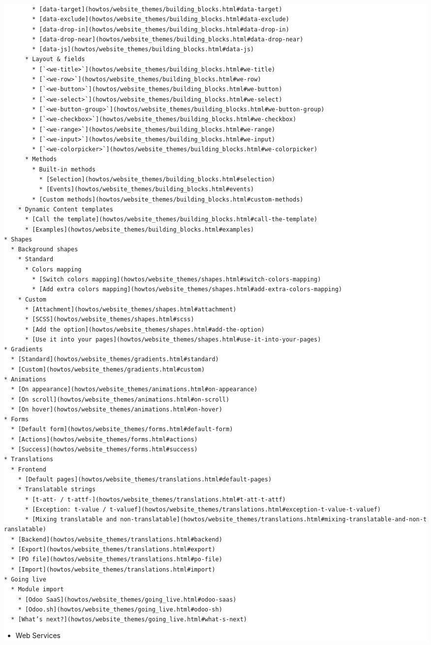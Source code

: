             * [data-target](howtos/website_themes/building_blocks.html#data-target)
            * [data-exclude](howtos/website_themes/building_blocks.html#data-exclude)
            * [data-drop-in](howtos/website_themes/building_blocks.html#data-drop-in)
            * [data-drop-near](howtos/website_themes/building_blocks.html#data-drop-near)
            * [data-js](howtos/website_themes/building_blocks.html#data-js)
          * Layout & fields
            * [`<we-title>`](howtos/website_themes/building_blocks.html#we-title)
            * [`<we-row>`](howtos/website_themes/building_blocks.html#we-row)
            * [`<we-button>`](howtos/website_themes/building_blocks.html#we-button)
            * [`<we-select>`](howtos/website_themes/building_blocks.html#we-select)
            * [`<we-button-group>`](howtos/website_themes/building_blocks.html#we-button-group)
            * [`<we-checkbox>`](howtos/website_themes/building_blocks.html#we-checkbox)
            * [`<we-range>`](howtos/website_themes/building_blocks.html#we-range)
            * [`<we-input>`](howtos/website_themes/building_blocks.html#we-input)
            * [`<we-colorpicker>`](howtos/website_themes/building_blocks.html#we-colorpicker)
          * Methods
            * Built-in methods
              * [Selection](howtos/website_themes/building_blocks.html#selection)
              * [Events](howtos/website_themes/building_blocks.html#events)
            * [Custom methods](howtos/website_themes/building_blocks.html#custom-methods)
        * Dynamic Content templates
          * [Call the template](howtos/website_themes/building_blocks.html#call-the-template)
          * [Examples](howtos/website_themes/building_blocks.html#examples)
    * Shapes
      * Background shapes
        * Standard
          * Colors mapping
            * [Switch colors mapping](howtos/website_themes/shapes.html#switch-colors-mapping)
            * [Add extra colors mapping](howtos/website_themes/shapes.html#add-extra-colors-mapping)
        * Custom
          * [Attachment](howtos/website_themes/shapes.html#attachment)
          * [SCSS](howtos/website_themes/shapes.html#scss)
          * [Add the option](howtos/website_themes/shapes.html#add-the-option)
          * [Use it into your pages](howtos/website_themes/shapes.html#use-it-into-your-pages)
    * Gradients
      * [Standard](howtos/website_themes/gradients.html#standard)
      * [Custom](howtos/website_themes/gradients.html#custom)
    * Animations
      * [On appearance](howtos/website_themes/animations.html#on-appearance)
      * [On scroll](howtos/website_themes/animations.html#on-scroll)
      * [On hover](howtos/website_themes/animations.html#on-hover)
    * Forms
      * [Default form](howtos/website_themes/forms.html#default-form)
      * [Actions](howtos/website_themes/forms.html#actions)
      * [Success](howtos/website_themes/forms.html#success)
    * Translations
      * Frontend
        * [Default pages](howtos/website_themes/translations.html#default-pages)
        * Translatable strings
          * [t-att- / t-attf-](howtos/website_themes/translations.html#t-att-t-attf)
          * [Exception: t-value / t-valuef](howtos/website_themes/translations.html#exception-t-value-t-valuef)
          * [Mixing translatable and non-translatable](howtos/website_themes/translations.html#mixing-translatable-and-non-translatable)
      * [Backend](howtos/website_themes/translations.html#backend)
      * [Export](howtos/website_themes/translations.html#export)
      * [PO file](howtos/website_themes/translations.html#po-file)
      * [Import](howtos/website_themes/translations.html#import)
    * Going live
      * Module import
        * [Odoo SaaS](howtos/website_themes/going_live.html#odoo-saas)
        * [Odoo.sh](howtos/website_themes/going_live.html#odoo-sh)
      * [What’s next?](howtos/website_themes/going_live.html#what-s-next)
  * Web Services
